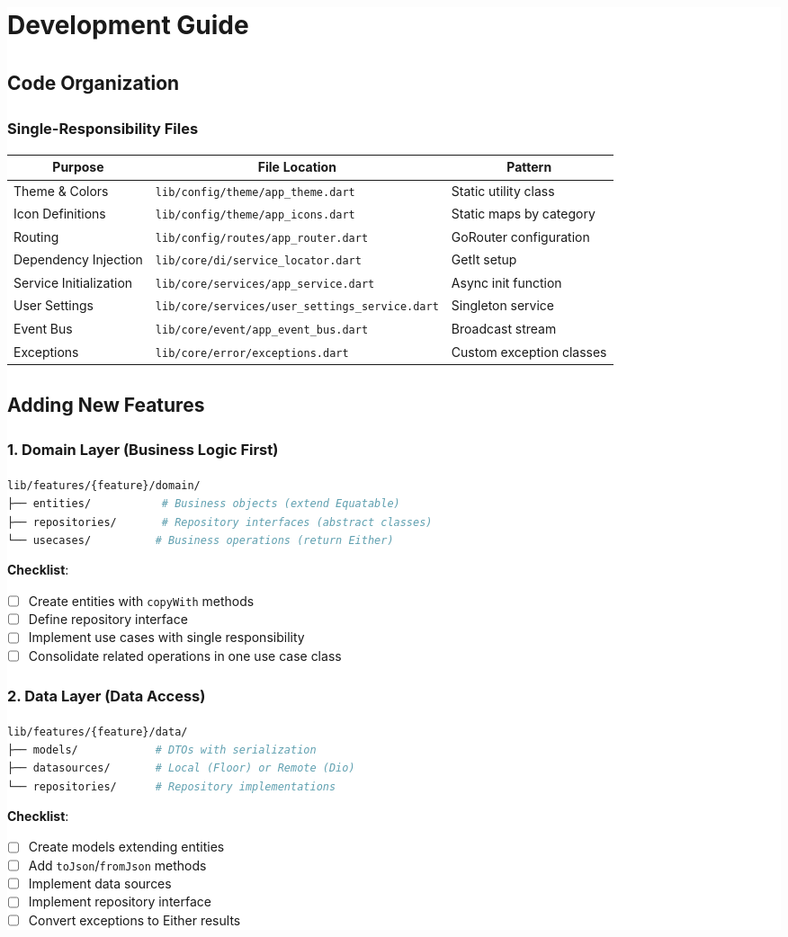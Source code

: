 # Development Guide

## Code Organization

### Single-Responsibility Files

| Purpose | File Location | Pattern |
|---------|--------------|---------|
| Theme & Colors | `lib/config/theme/app_theme.dart` | Static utility class |
| Icon Definitions | `lib/config/theme/app_icons.dart` | Static maps by category |
| Routing | `lib/config/routes/app_router.dart` | GoRouter configuration |
| Dependency Injection | `lib/core/di/service_locator.dart` | GetIt setup |
| Service Initialization | `lib/core/services/app_service.dart` | Async init function |
| User Settings | `lib/core/services/user_settings_service.dart` | Singleton service |
| Event Bus | `lib/core/event/app_event_bus.dart` | Broadcast stream |
| Exceptions | `lib/core/error/exceptions.dart` | Custom exception classes |

## Adding New Features

### 1. Domain Layer (Business Logic First)
```bash
lib/features/{feature}/domain/
├── entities/           # Business objects (extend Equatable)
├── repositories/       # Repository interfaces (abstract classes)
└── usecases/          # Business operations (return Either)
```

**Checklist**:
- [ ] Create entities with `copyWith` methods
- [ ] Define repository interface
- [ ] Implement use cases with single responsibility
- [ ] Consolidate related operations in one use case class

### 2. Data Layer (Data Access)
```bash
lib/features/{feature}/data/
├── models/            # DTOs with serialization
├── datasources/       # Local (Floor) or Remote (Dio)
└── repositories/      # Repository implementations
```

**Checklist**:
- [ ] Create models extending entities
- [ ] Add `toJson`/`fromJson` methods
- [ ] Implement data sources
- [ ] Implement repository interface
- [ ] Convert exceptions to Either results

